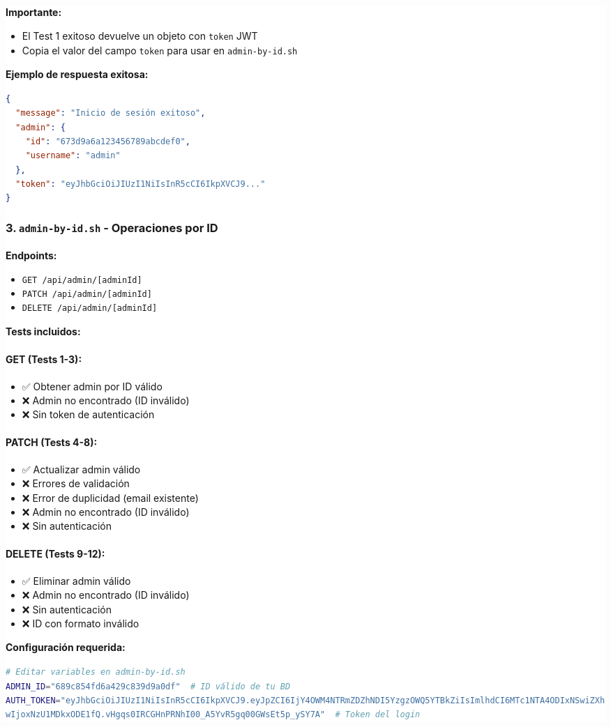 **Importante:**

- El Test 1 exitoso devuelve un objeto con `token` JWT
- Copia el valor del campo `token` para usar en `admin-by-id.sh`

**Ejemplo de respuesta exitosa:**

```json
{
  "message": "Inicio de sesión exitoso",
  "admin": {
    "id": "673d9a6a123456789abcdef0",
    "username": "admin"
  },
  "token": "eyJhbGciOiJIUzI1NiIsInR5cCI6IkpXVCJ9..."
}
```

### 3. `admin-by-id.sh` - Operaciones por ID

**Endpoints:**

- `GET /api/admin/[adminId]`
- `PATCH /api/admin/[adminId]`
- `DELETE /api/admin/[adminId]`

**Tests incluidos:**

#### GET (Tests 1-3):

- ✅ Obtener admin por ID válido
- ❌ Admin no encontrado (ID inválido)
- ❌ Sin token de autenticación

#### PATCH (Tests 4-8):

- ✅ Actualizar admin válido
- ❌ Errores de validación
- ❌ Error de duplicidad (email existente)
- ❌ Admin no encontrado (ID inválido)
- ❌ Sin autenticación

#### DELETE (Tests 9-12):

- ✅ Eliminar admin válido
- ❌ Admin no encontrado (ID inválido)
- ❌ Sin autenticación
- ❌ ID con formato inválido

**Configuración requerida:**

```bash
# Editar variables en admin-by-id.sh
ADMIN_ID="689c854fd6a429c839d9a0df"  # ID válido de tu BD
AUTH_TOKEN="eyJhbGciOiJIUzI1NiIsInR5cCI6IkpXVCJ9.eyJpZCI6IjY4OWM4NTRmZDZhNDI5YzgzOWQ5YTBkZiIsImlhdCI6MTc1NTA4ODIxNSwiZXhwIjoxNzU1MDkxODE1fQ.vHgqs0IRCGHnPRNhI00_A5YvR5gq00GWsEt5p_ySY7A"  # Token del login
```
